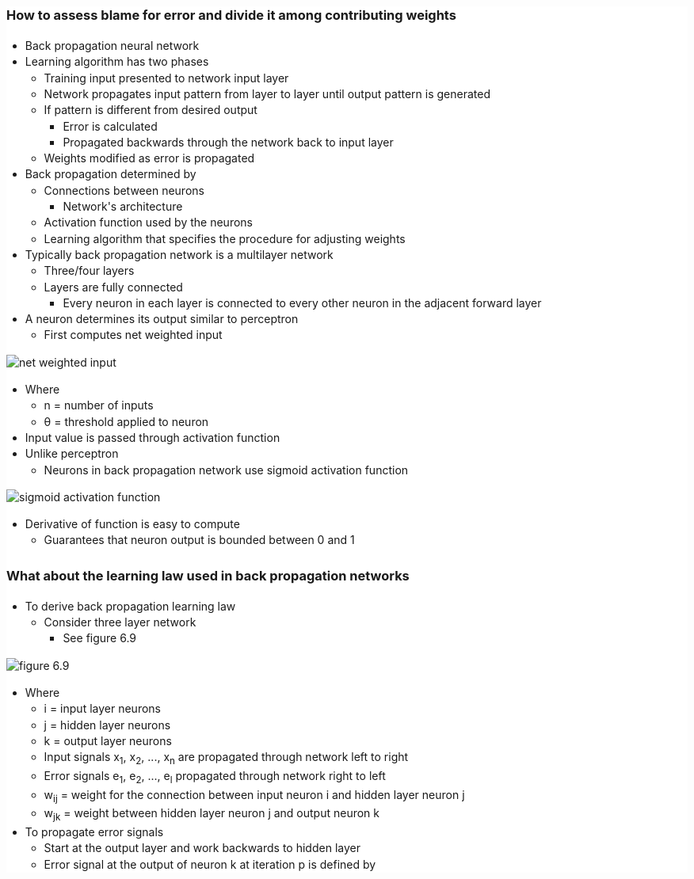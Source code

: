 ### How to assess blame for error and divide it among contributing weights

- Back propagation neural network
- Learning algorithm has two phases
	- Training input presented to network input layer
	- Network propagates input pattern from layer to layer until output pattern is generated
	- If pattern is different from desired output
		- Error is calculated
		- Propagated backwards through the network back to input layer
	- Weights modified as error is propagated
- Back propagation determined by
	- Connections between neurons
		- Network's architecture
	- Activation function used by the neurons
	- Learning algorithm that specifies the procedure for adjusting weights
- Typically back propagation network is a multilayer network
	- Three/four layers
	- Layers are fully connected
		- Every neuron in each layer is connected to every other neuron in the adjacent forward layer
- A neuron determines its output similar to perceptron
	- First computes net weighted input

![net weighted input](http://snag.gy/w9ith.jpg)

- Where
	- n = number of inputs
	- &theta; = threshold applied to neuron
- Input value is passed through activation function
- Unlike perceptron
	- Neurons in back propagation network use sigmoid activation function

![sigmoid activation function](http://snag.gy/YvgdM.jpg)

- Derivative of function is easy to compute
	- Guarantees that neuron output is bounded between 0 and 1

### What about the learning law used in back propagation networks

- To derive back propagation learning law
	- Consider three layer network
		- See figure 6.9

![figure 6.9](http://snag.gy/NR25b.jpg)

- Where
	- i = input layer neurons
	- j = hidden layer neurons
	- k = output layer neurons
	- Input signals x<sub>1</sub>, x<sub>2</sub>, ..., x<sub>n</sub> are propagated through network left to right
	- Error signals e<sub>1</sub>, e<sub>2</sub>, ..., e<sub>l</sub> propagated through network right to left
	- w<sub>ij</sub> = weight for the connection between input neuron i and hidden layer neuron j
	- w<sub>jk</sub> = weight between hidden layer neuron j and output neuron k
- To propagate error signals
	- Start at the output layer and work backwards to hidden layer
	- Error signal at the output of neuron k at iteration p is defined by
